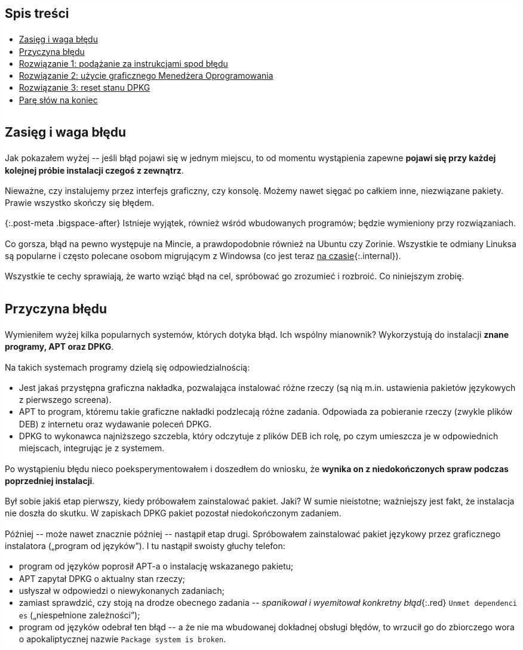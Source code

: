 ## Spis treści

* [Zasięg i&nbsp;waga błędu](#zasięg-iwaga-błędu)
* [Przyczyna błędu](#przyczyna-błędu)
* [Rozwiązanie 1: podążanie za instrukcjami spod błędu](#rozwiązanie-1-podążanie-za-instrukcjami-spod-błędu)
* [Rozwiązanie 2: użycie graficznego Menedżera Oprogramowania](#rozwiązanie-2-użycie-graficznego-menedżera-oprogramowania)
* [Rozwiązanie 3: reset stanu DPKG](#rozwiązanie-3-reset-stanu-dpkg)
* [Parę słów na koniec](#parę-słów-na-koniec)

## Zasięg i&nbsp;waga błędu

Jak pokazałem wyżej -- jeśli błąd pojawi się w&nbsp;jednym miejscu, to od momentu wystąpienia zapewne **pojawi się przy każdej kolejnej próbie instalacji czegoś z&nbsp;zewnątrz**.

Nieważne, czy instalujemy przez interfejs graficzny, czy konsolę. Możemy nawet sięgać po całkiem inne, niezwiązane pakiety. Prawie wszystko skończy się błędem.

{:.post-meta .bigspace-after}
Istnieje wyjątek, również wśród wbudowanych programów; będzie wymieniony przy rozwiązaniach.

Co gorsza, błąd na pewno występuje na Mincie, a&nbsp;prawdopodobnie również na Ubuntu czy Zorinie. Wszystkie te odmiany Linuksa są popularne i&nbsp;często polecane osobom migrującym z&nbsp;Windowsa (co jest teraz [na czasie](/2025/04/22/koniec-windows-10-rok-linuksa){:.internal}).

Wszystkie te cechy sprawiają, że warto wziąć błąd na cel, spróbować go zrozumieć i&nbsp;rozbroić. Co niniejszym zrobię.

## Przyczyna błędu

Wymieniłem wyżej kilka popularnych systemów, których dotyka błąd. Ich wspólny mianownik? Wykorzystują do instalacji **znane programy, APT oraz DPKG**.

Na takich systemach programy dzielą się odpowiedzialnością:

* Jest jakaś przystępna graficzna nakładka, pozwalająca instalować różne rzeczy (są nią m.in. ustawienia pakietów językowych z&nbsp;pierwszego screena).
* APT to program, któremu takie graficzne nakładki podzlecają różne zadania. Odpowiada za pobieranie rzeczy (zwykle plików DEB) z&nbsp;internetu oraz wydawanie poleceń DPKG.
* DPKG to wykonawca najniższego szczebla, który odczytuje z&nbsp;plików DEB ich rolę, po czym umieszcza je w&nbsp;odpowiednich miejscach, integrując je z&nbsp;systemem.

Po wystąpieniu błędu nieco poeksperymentowałem i&nbsp;doszedłem do wniosku, że **wynika on z&nbsp;niedokończonych spraw podczas poprzedniej instalacji**.

Był sobie jakiś etap pierwszy, kiedy próbowałem zainstalować pakiet. Jaki? W&nbsp;sumie nieistotne; ważniejszy jest fakt, że instalacja nie doszła do skutku. W&nbsp;zapiskach DPKG pakiet pozostał niedokończonym zadaniem.

Później -- może nawet znacznie później -- nastąpił etap drugi. Spróbowałem zainstalować pakiet językowy przez graficznego instalatora („program od języków”). I&nbsp;tu nastąpił swoisty głuchy telefon:

* program od języków poprosił APT-a o&nbsp;instalację wskazanego pakietu;
* APT zapytał DPKG o&nbsp;aktualny stan rzeczy;
* usłyszał w&nbsp;odpowiedzi o&nbsp;niewykonanych zadaniach;
* zamiast sprawdzić, czy stoją na drodze obecnego zadania -- *spanikował i&nbsp;wyemitował konkretny błąd*{:.red} `Unmet dependencies` („niespełnione zależności”);
* program od języków odebrał ten błąd -- a&nbsp;że nie ma wbudowanej dokładnej obsługi błędów, to wrzucił go do zbiorczego wora o&nbsp;apokaliptycznej nazwie `Package system is broken`.
